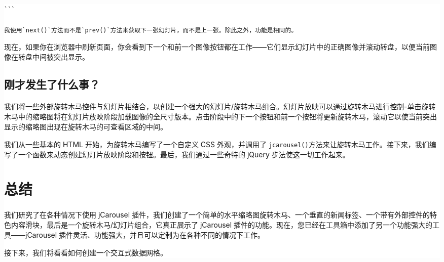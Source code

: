     ```

    我使用`next()`方法而不是`prev()`方法来获取下一张幻灯片，而不是上一张。除此之外，功能是相同的。

现在，如果你在浏览器中刷新页面，你会看到下一个和前一个图像按钮都在工作——它们显示幻灯片中的正确图像并滚动转盘，以便当前图像在转盘中间被突出显示。

## 刚才发生了什么事？

我们将一些外部旋转木马控件与幻灯片相结合，以创建一个强大的幻灯片/旋转木马组合。幻灯片放映可以通过旋转木马进行控制-单击旋转木马中的缩略图将在幻灯片放映阶段加载图像的全尺寸版本。点击阶段中的下一个按钮和前一个按钮将更新旋转木马，滚动它以使当前突出显示的缩略图出现在旋转木马的可查看区域的中间。

我们从一些基本的 HTML 开始，为旋转木马编写了一个自定义 CSS 外观，并调用了 `jcarousel()`方法来让旋转木马工作。接下来，我们编写了一个函数来动态创建幻灯片放映阶段和按钮。最后，我们通过一些奇特的 jQuery 步法使这一切工作起来。

# 总结

我们研究了在各种情况下使用 jCarousel 插件，我们创建了一个简单的水平缩略图旋转木马、一个垂直的新闻标签、一个带有外部控件的特色内容滑块，最后是一个旋转木马/幻灯片组合，它真正展示了 jCarousel 插件的功能。现在，您已经在工具箱中添加了另一个功能强大的工具——jCarousel 插件灵活、功能强大，并且可以定制为在各种不同的情况下工作。

接下来，我们将看看如何创建一个交互式数据网格。